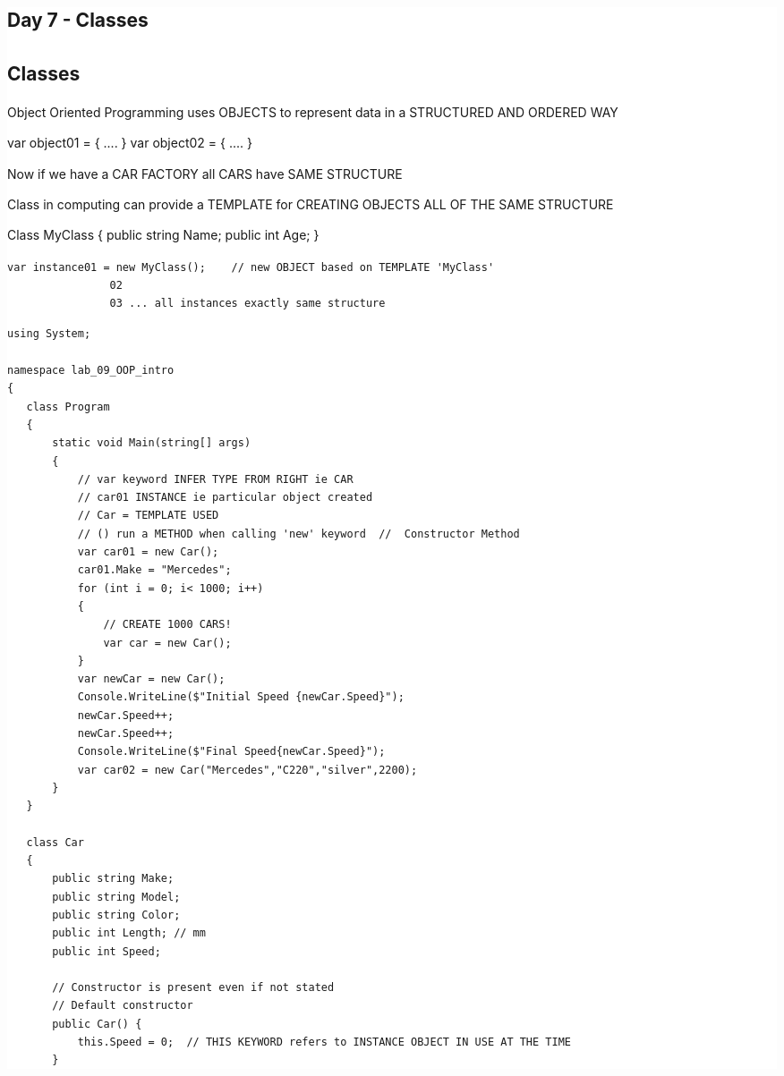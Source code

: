 ## Day 7 - Classes

## Classes

Object Oriented Programming uses OBJECTS to represent data in a STRUCTURED AND ORDERED WAY

var object01 = { .... }
var object02 = { .... }

Now if we have a CAR FACTORY all CARS have SAME STRUCTURE

Class in computing can provide a TEMPLATE for CREATING OBJECTS ALL OF THE SAME STRUCTURE

Class MyClass {
public string Name;
public int Age;
}

```
var instance01 = new MyClass();    // new OBJECT based on TEMPLATE 'MyClass'
                02
                03 ... all instances exactly same structure
```

```
using System;

namespace lab_09_OOP_intro
{
   class Program
   {
       static void Main(string[] args)
       {
           // var keyword INFER TYPE FROM RIGHT ie CAR
           // car01 INSTANCE ie particular object created
           // Car = TEMPLATE USED
           // () run a METHOD when calling 'new' keyword  //  Constructor Method
           var car01 = new Car();
           car01.Make = "Mercedes";
           for (int i = 0; i< 1000; i++)
           {
               // CREATE 1000 CARS!
               var car = new Car();
           }
           var newCar = new Car();
           Console.WriteLine($"Initial Speed {newCar.Speed}");
           newCar.Speed++;
           newCar.Speed++;
           Console.WriteLine($"Final Speed{newCar.Speed}");
           var car02 = new Car("Mercedes","C220","silver",2200);
       }
   }

   class Car
   {
       public string Make;
       public string Model;
       public string Color;
       public int Length; // mm
       public int Speed;

       // Constructor is present even if not stated
       // Default constructor
       public Car() {
           this.Speed = 0;  // THIS KEYWORD refers to INSTANCE OBJECT IN USE AT THE TIME
       }
```